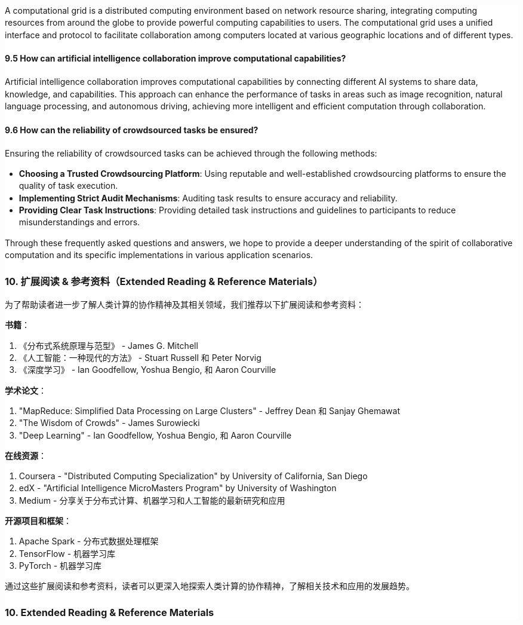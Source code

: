 A computational grid is a distributed computing environment based on network resource sharing, integrating computing resources from around the globe to provide powerful computing capabilities to users. The computational grid uses a unified interface and protocol to facilitate collaboration among computers located at various geographic locations and of different types.

#### 9.5 How can artificial intelligence collaboration improve computational capabilities?

Artificial intelligence collaboration improves computational capabilities by connecting different AI systems to share data, knowledge, and capabilities. This approach can enhance the performance of tasks in areas such as image recognition, natural language processing, and autonomous driving, achieving more intelligent and efficient computation through collaboration.

#### 9.6 How can the reliability of crowdsourced tasks be ensured?

Ensuring the reliability of crowdsourced tasks can be achieved through the following methods:

- **Choosing a Trusted Crowdsourcing Platform**: Using reputable and well-established crowdsourcing platforms to ensure the quality of task execution.
- **Implementing Strict Audit Mechanisms**: Auditing task results to ensure accuracy and reliability.
- **Providing Clear Task Instructions**: Providing detailed task instructions and guidelines to participants to reduce misunderstandings and errors.

Through these frequently asked questions and answers, we hope to provide a deeper understanding of the spirit of collaborative computation and its specific implementations in various application scenarios.

### 10. 扩展阅读 & 参考资料（Extended Reading & Reference Materials）

为了帮助读者进一步了解人类计算的协作精神及其相关领域，我们推荐以下扩展阅读和参考资料：

**书籍**：
1. 《分布式系统原理与范型》 - James G. Mitchell
2. 《人工智能：一种现代的方法》 - Stuart Russell 和 Peter Norvig
3. 《深度学习》 - Ian Goodfellow, Yoshua Bengio, 和 Aaron Courville

**学术论文**：
1. "MapReduce: Simplified Data Processing on Large Clusters" - Jeffrey Dean 和 Sanjay Ghemawat
2. "The Wisdom of Crowds" - James Surowiecki
3. "Deep Learning" - Ian Goodfellow, Yoshua Bengio, 和 Aaron Courville

**在线资源**：
1. Coursera - "Distributed Computing Specialization" by University of California, San Diego
2. edX - "Artificial Intelligence MicroMasters Program" by University of Washington
3. Medium - 分享关于分布式计算、机器学习和人工智能的最新研究和应用

**开源项目和框架**：
1. Apache Spark - 分布式数据处理框架
2. TensorFlow - 机器学习库
3. PyTorch - 机器学习库

通过这些扩展阅读和参考资料，读者可以更深入地探索人类计算的协作精神，了解相关技术和应用的发展趋势。

### 10. Extended Reading & Reference Materials
